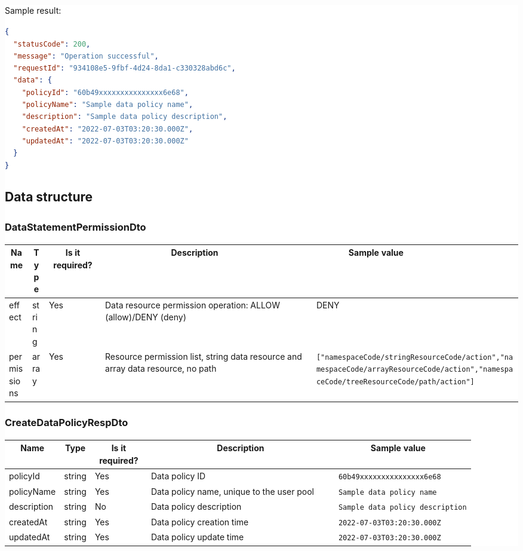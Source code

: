 Sample result:

```json
{
  "statusCode": 200,
  "message": "Operation successful",
  "requestId": "934108e5-9fbf-4d24-8da1-c330328abd6c",
  "data": {
    "policyId": "60b49xxxxxxxxxxxxxxx6e68",
    "policyName": "Sample data policy name",
    "description": "Sample data policy description",
    "createdAt": "2022-07-03T03:20:30.000Z",
    "updatedAt": "2022-07-03T03:20:30.000Z"
  }
}
```

## Data structure

### <a id="DataStatementPermissionDto"></a> DataStatementPermissionDto

| Name        | Type   | <div style="width:80px">Is it required?</div> | <div style="width:300px">Description</div>                                      | <div style="width:200px">Sample value</div>                                                                                         |
| ----------- | ------ | --------------------------------------------- | ------------------------------------------------------------------------------- | ----------------------------------------------------------------------------------------------------------------------------------- |
| effect      | string | Yes                                           | Data resource permission operation: ALLOW (allow)/DENY (deny)                   | DENY                                                                                                                                |
| permissions | array  | Yes                                           | Resource permission list, string data resource and array data resource, no path | `["namespaceCode/stringResourceCode/action","namespaceCode/arrayResourceCode/action","namespaceCode/treeResourceCode/path/action"]` |

### <a id="CreateDataPolicyRespDto"></a> CreateDataPolicyRespDto

| Name        | Type   | <div style="width:80px">Is it required?</div> | <div style="width:300px">Description</div> | <div style="width:200px">Sample value</div> |
| ----------- | ------ | --------------------------------------------- | ------------------------------------------ | ------------------------------------------- |
| policyId    | string | Yes                                           | Data policy ID                             | `60b49xxxxxxxxxxxxxxx6e68`                  |
| policyName  | string | Yes                                           | Data policy name, unique to the user pool  | `Sample data policy name`                   |
| description | string | No                                            | Data policy description                    | `Sample data policy description`            |
| createdAt   | string | Yes                                           | Data policy creation time                  | `2022-07-03T03:20:30.000Z`                  |
| updatedAt   | string | Yes                                           | Data policy update time                    | `2022-07-03T03:20:30.000Z`                  |
